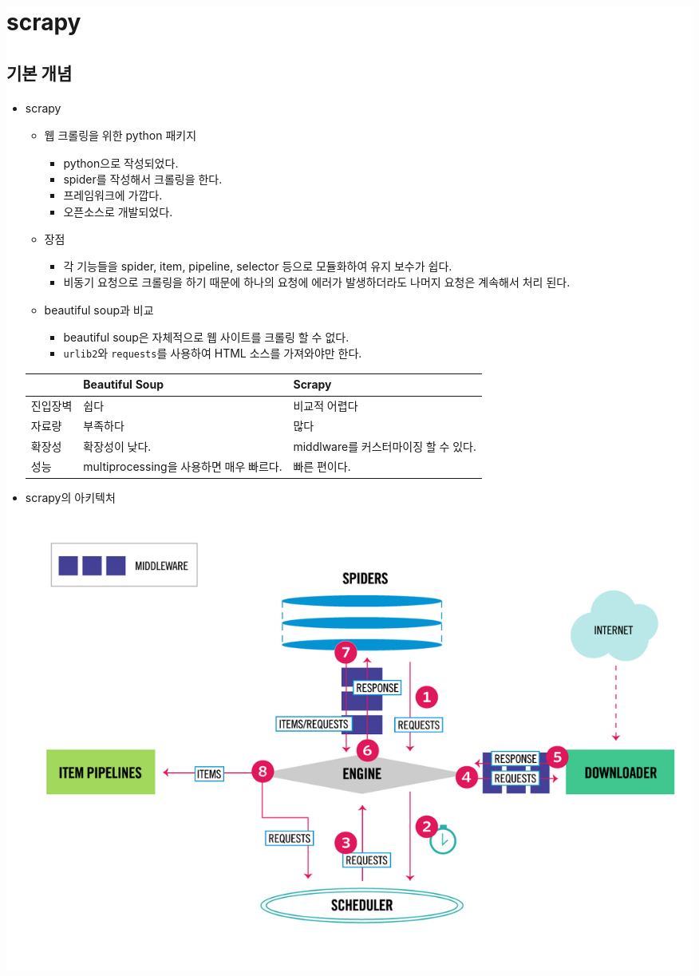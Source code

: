 # scrapy

## 기본 개념

- scrapy

  - 웹 크롤링을 위한 python 패키지
    - python으로 작성되었다.
    - spider를 작성해서 크롤링을 한다.
    - 프레임워크에 가깝다.
    - 오픈소스로 개발되었다.

  - 장점
    - 각 기능들을 spider, item, pipeline, selector 등으로 모듈화하여 유지 보수가 쉽다.
    - 비동기 요청으로 크롤링을 하기 때문에 하나의 요청에 에러가 발생하더라도 나머지 요청은 계속해서 처리 된다. 

  - beautiful soup과 비교
    - beautiful soup은 자체적으로 웹 사이트를 크롤링 할 수 없다.
    - `urlib2`와 `requests`를 사용하여 HTML 소스를 가져와야만 한다.

  |          | Beautiful Soup                          | Scrapy                               |
  | -------- | --------------------------------------- | ------------------------------------ |
  | 진입장벽 | 쉽다                                    | 비교적 어렵다                        |
  | 자료량   | 부족하다                                | 많다                                 |
  | 확장성   | 확장성이 낮다.                          | middlware를 커스터마이징 할 수 있다. |
  | 성능     | multiprocessing을 사용하면 매우 빠르다. | 빠른 편이다.                         |




- scrapy의 아키텍처

  ![](scrapy.assets/scrapy_architecture_02.png)
